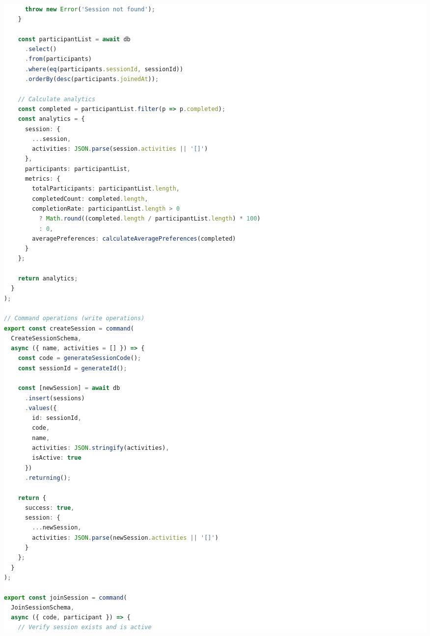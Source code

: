 ```typescript
      throw new Error('Session not found');
    }
    
    const participantList = await db
      .select()
      .from(participants)
      .where(eq(participants.sessionId, sessionId))
      .orderBy(desc(participants.joinedAt));
    
    // Calculate analytics
    const completed = participantList.filter(p => p.completed);
    const analytics = {
      session: {
        ...session,
        activities: JSON.parse(session.activities || '[]')
      },
      participants: participantList,
      metrics: {
        totalParticipants: participantList.length,
        completedCount: completed.length,
        completionRate: participantList.length > 0 
          ? Math.round((completed.length / participantList.length) * 100) 
          : 0,
        averagePreferences: calculateAveragePreferences(completed)
      }
    };
    
    return analytics;
  }
);

// Command operations (write operations)
export const createSession = command(
  CreateSessionSchema,
  async ({ name, activities = [] }) => {
    const code = generateSessionCode();
    const sessionId = generateId();
    
    const [newSession] = await db
      .insert(sessions)
      .values({
        id: sessionId,
        code,
        name,
        activities: JSON.stringify(activities),
        isActive: true
      })
      .returning();
    
    return {
      success: true,
      session: {
        ...newSession,
        activities: JSON.parse(newSession.activities || '[]')
      }
    };
  }
);

export const joinSession = command(
  JoinSessionSchema,
  async ({ code, participant }) => {
    // Verify session exists and is active
```